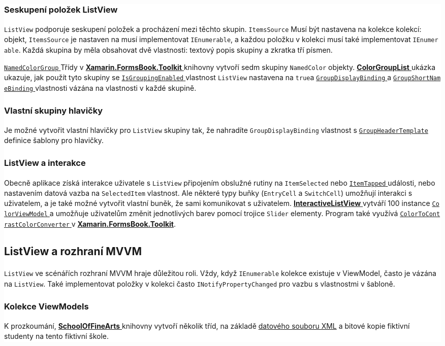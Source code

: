 ### <a name="grouping-the-listview-items"></a>Seskupení položek ListView

`ListView` podporuje seskupení položek a procházení mezi těchto skupin. `ItemsSource` Musí být nastavena na kolekce kolekcí: objekt, `ItemsSource` je nastaven na musí implementovat `IEnumerable`, a každou položku v kolekci musí také implementovat `IEnumerable`. Každá skupina by měla obsahovat dvě vlastnosti: textový popis skupiny a zkratka tří písmen.

[ `NamedColorGroup` ](https://github.com/xamarin/xamarin-forms-book-samples/blob/master/Libraries/Xamarin.FormsBook.Toolkit/Xamarin.FormsBook.Toolkit/NamedColorGroup.cs) Třídy v [ **Xamarin.FormsBook.Toolkit** ](https://github.com/xamarin/xamarin-forms-book-samples/tree/master/Libraries/Xamarin.FormsBook.Toolkit) knihovny vytvoří sedm skupiny `NamedColor` objekty. [ **ColorGroupList** ](https://github.com/xamarin/xamarin-forms-book-samples/tree/master/Chapter19/ColorGroupList) ukázka ukazuje, jak použít tyto skupiny se [ `IsGroupingEnabled` ](https://developer.xamarin.com/api/property/Xamarin.Forms.ListView.IsGroupingEnabled/) vlastnost `ListView` nastavena na `true`a [ `GroupDisplayBinding` ](https://developer.xamarin.com/api/property/Xamarin.Forms.ListView.GroupDisplayBinding/) a [ `GroupShortNameBinding` ](https://developer.xamarin.com/api/property/Xamarin.Forms.ListView.GroupShortNameBinding/) vlastnosti vázána na vlastnosti v každé skupině.

### <a name="custom-group-headers"></a>Vlastní skupiny hlavičky

Je možné vytvořit vlastní hlavičky pro `ListView` skupiny tak, že nahradíte `GroupDisplayBinding` vlastnost s [ `GroupHeaderTemplate` ](https://developer.xamarin.com/api/property/Xamarin.Forms.ListView.GroupHeaderTemplate/) definice šablony pro hlavičky.

### <a name="listview-and-interactivity"></a>ListView a interakce

Obecně aplikace získá interakce uživatele s `ListView` připojením obslužné rutiny na `ItemSelected` nebo [ `ItemTapped` ](https://developer.xamarin.com/api/event/Xamarin.Forms.ListView.ItemTapped/) události, nebo nastavením datová vazba na `SelectedItem` vlastnost. Ale některé typy buňky (`EntryCell` a `SwitchCell`) umožňují interakci s uživatelem, a je také možné vytvořit vlastní buněk, že sami komunikovat s uživatelem. [ **InteractiveListView** ](https://github.com/xamarin/xamarin-forms-book-samples/tree/master/Chapter19/InteractiveListView) vytváří 100 instance [ `ColorViewModel` ](https://github.com/xamarin/xamarin-forms-book-samples/blob/master/Libraries/Xamarin.FormsBook.Toolkit/Xamarin.FormsBook.Toolkit/ColorViewModel.cs) a umožňuje uživatelům změnit jednotlivých barev pomocí trojice `Slider` elementy. Program také využívá [ `ColorToContrastColorConverter` ](https://github.com/xamarin/xamarin-forms-book-samples/blob/master/Libraries/Xamarin.FormsBook.Toolkit/Xamarin.FormsBook.Toolkit/ColorToContrastColorConverter.cs) v [ **Xamarin.FormsBook.Toolkit**](https://github.com/xamarin/xamarin-forms-book-samples/tree/master/Libraries/Xamarin.FormsBook.Toolkit).

## <a name="listview-and-mvvm"></a>ListView a rozhraní MVVM

`ListView` ve scénářích rozhraní MVVM hraje důležitou roli. Vždy, když `IEnumerable` kolekce existuje v ViewModel, často je vázána na `ListView`. Také implementovat položky v kolekci často `INotifyPropertyChanged` pro vazbu s vlastnostmi v šabloně.

### <a name="a-collection-of-viewmodels"></a>Kolekce ViewModels

K prozkoumání, [ **SchoolOfFineArts** ](https://github.com/xamarin/xamarin-forms-book-samples/tree/master/Libraries/SchoolOfFineArt) knihovny vytvoří několik tříd, na základě [datového souboru XML](http://xamarin.github.io/xamarin-forms-book-samples/SchoolOfFineArt/students.xml) a bitové kopie fiktivní studenty na tento fiktivní škole.
